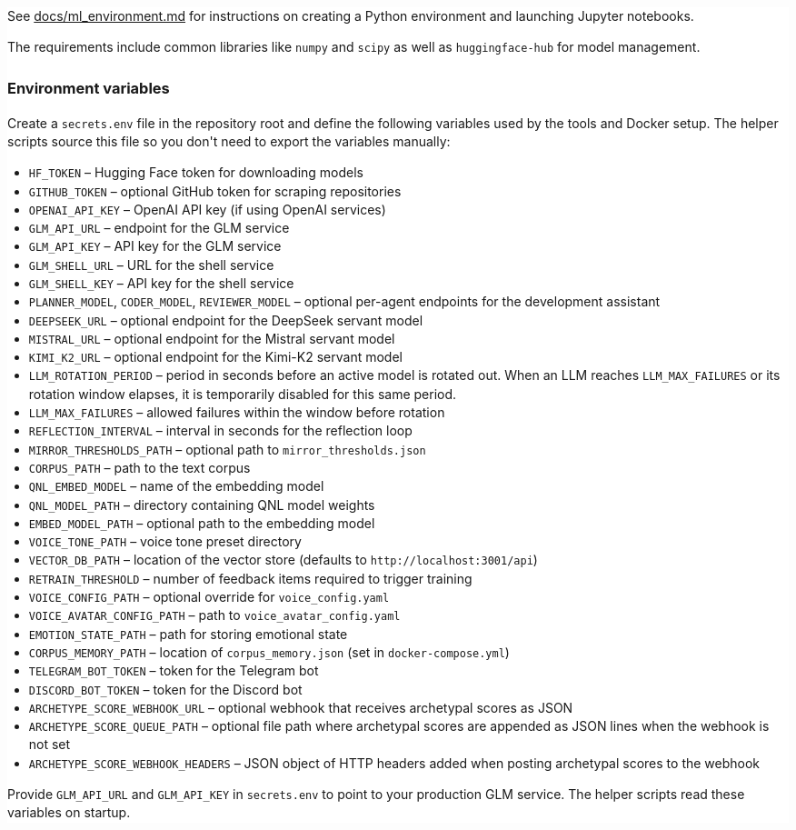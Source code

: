 See [docs/ml_environment.md](docs/ml_environment.md) for instructions on creating a
Python environment and launching Jupyter notebooks.

The requirements include common libraries like `numpy` and `scipy` as well as
`huggingface-hub` for model management.

### Environment variables

Create a `secrets.env` file in the repository root and define the following
variables used by the tools and Docker setup.  The helper scripts source this
file so you don't need to export the variables manually:

- `HF_TOKEN` – Hugging Face token for downloading models
- `GITHUB_TOKEN` – optional GitHub token for scraping repositories
- `OPENAI_API_KEY` – OpenAI API key (if using OpenAI services)
- `GLM_API_URL` – endpoint for the GLM service
- `GLM_API_KEY` – API key for the GLM service
- `GLM_SHELL_URL` – URL for the shell service
- `GLM_SHELL_KEY` – API key for the shell service
- `PLANNER_MODEL`, `CODER_MODEL`, `REVIEWER_MODEL` – optional per-agent
  endpoints for the development assistant
- `DEEPSEEK_URL` – optional endpoint for the DeepSeek servant model
- `MISTRAL_URL` – optional endpoint for the Mistral servant model
- `KIMI_K2_URL` – optional endpoint for the Kimi-K2 servant model
- `LLM_ROTATION_PERIOD` – period in seconds before an active model is rotated
  out. When an LLM reaches `LLM_MAX_FAILURES` or its rotation window elapses,
  it is temporarily disabled for this same period.
- `LLM_MAX_FAILURES` – allowed failures within the window before rotation
- `REFLECTION_INTERVAL` – interval in seconds for the reflection loop
- `MIRROR_THRESHOLDS_PATH` – optional path to `mirror_thresholds.json`
- `CORPUS_PATH` – path to the text corpus
- `QNL_EMBED_MODEL` – name of the embedding model
- `QNL_MODEL_PATH` – directory containing QNL model weights
- `EMBED_MODEL_PATH` – optional path to the embedding model
- `VOICE_TONE_PATH` – voice tone preset directory
- `VECTOR_DB_PATH` – location of the vector store
  (defaults to `http://localhost:3001/api`)
- `RETRAIN_THRESHOLD` – number of feedback items required to trigger training
- `VOICE_CONFIG_PATH` – optional override for `voice_config.yaml`
- `VOICE_AVATAR_CONFIG_PATH` – path to `voice_avatar_config.yaml`
- `EMOTION_STATE_PATH` – path for storing emotional state
- `CORPUS_MEMORY_PATH` – location of `corpus_memory.json` (set in
  `docker-compose.yml`)
- `TELEGRAM_BOT_TOKEN` – token for the Telegram bot
- `DISCORD_BOT_TOKEN` – token for the Discord bot
- `ARCHETYPE_SCORE_WEBHOOK_URL` – optional webhook that receives archetypal
  scores as JSON
- `ARCHETYPE_SCORE_QUEUE_PATH` – optional file path where archetypal scores
  are appended as JSON lines when the webhook is not set
- `ARCHETYPE_SCORE_WEBHOOK_HEADERS` – JSON object of HTTP headers added when
  posting archetypal scores to the webhook

Provide `GLM_API_URL` and `GLM_API_KEY` in `secrets.env` to point to your
production GLM service.  The helper scripts read these variables on startup.
